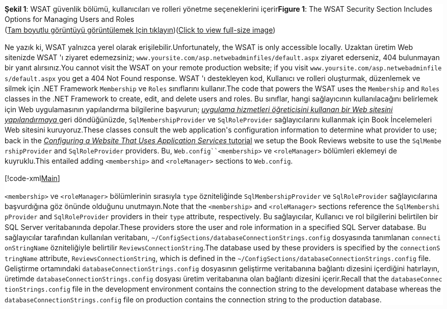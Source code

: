 <span data-ttu-id="0e4b0-133">**Şekil 1**: WSAT güvenlik bölümü, kullanıcıları ve rolleri yönetme seçeneklerini içerir</span><span class="sxs-lookup"><span data-stu-id="0e4b0-133">**Figure 1**: The WSAT Security Section Includes Options for Managing Users and Roles</span></span>  
<span data-ttu-id="0e4b0-134">([Tam boyutlu görüntüyü görüntülemek Için tıklayın](users-and-roles-on-the-production-website-vb/_static/image3.png))</span><span class="sxs-lookup"><span data-stu-id="0e4b0-134">([Click to view full-size image](users-and-roles-on-the-production-website-vb/_static/image3.png))</span></span>

<span data-ttu-id="0e4b0-135">Ne yazık ki, WSAT yalnızca yerel olarak erişilebilir.</span><span class="sxs-lookup"><span data-stu-id="0e4b0-135">Unfortunately, the WSAT is only accessible locally.</span></span> <span data-ttu-id="0e4b0-136">Uzaktan üretim Web sitenizde WSAT 'ı ziyaret edemezsiniz; `www.yoursite.com/asp.netwebadminfiles/default.aspx` ziyaret ederseniz, 404 bulunmayan bir yanıt alırsınız.</span><span class="sxs-lookup"><span data-stu-id="0e4b0-136">You cannot visit the WSAT on your remote production website; if you visit `www.yoursite.com/asp.netwebadminfiles/default.aspx` you get a 404 Not Found response.</span></span> <span data-ttu-id="0e4b0-137">WSAT 'ı destekleyen kod, Kullanıcı ve rolleri oluşturmak, düzenlemek ve silmek için .NET Framework `Membership` ve `Roles` sınıflarını kullanır.</span><span class="sxs-lookup"><span data-stu-id="0e4b0-137">The code that powers the WSAT uses the `Membership` and `Roles` classes in the .NET Framework to create, edit, and delete users and roles.</span></span> <span data-ttu-id="0e4b0-138">Bu sınıflar, hangi sağlayıcının kullanılacağını belirlemek için Web uygulamasının yapılandırma bilgilerine başvurun; [ *uygulama hizmetleri öğreticisini kullanan bir Web sitesini yapılandırmaya* ](configuring-a-website-that-uses-application-services-vb.md) geri döndüğünüzde, `SqlMembershipProvider` ve `SqlRoleProvider` sağlayıcılarını kullanmak için Book İncelemeleri Web sitesini kuruyoruz.</span><span class="sxs-lookup"><span data-stu-id="0e4b0-138">These classes consult the web application's configuration information to determine what provider to use; back in the [*Configuring a Website That Uses Application Services* tutorial](configuring-a-website-that-uses-application-services-vb.md) we setup the Book Reviews website to use the `SqlMembershipProvider` and `SqlRoleProvider` providers.</span></span> <span data-ttu-id="0e4b0-139">Bu, `Web.config``<membership>` ve `<roleManager>` bölümleri eklemeyi de kuyruklu.</span><span class="sxs-lookup"><span data-stu-id="0e4b0-139">This entailed adding `<membership>` and `<roleManager>` sections to `Web.config`.</span></span>

[!code-xml[Main](users-and-roles-on-the-production-website-vb/samples/sample1.xml)]

<span data-ttu-id="0e4b0-140">`<membership>` ve `<roleManager>` bölümlerinin sırasıyla `type` özniteliğinde `SqlMembershipProvider` ve `SqlRoleProvider` sağlayıcılarına başvurdığına göz önünde olduğunu unutmayın.</span><span class="sxs-lookup"><span data-stu-id="0e4b0-140">Note that the `<membership>` and `<roleManager>` sections reference the `SqlMembershipProvider` and `SqlRoleProvider` providers in their `type` attribute, respectively.</span></span> <span data-ttu-id="0e4b0-141">Bu sağlayıcılar, Kullanıcı ve rol bilgilerini belirtilen bir SQL Server veritabanında depolar.</span><span class="sxs-lookup"><span data-stu-id="0e4b0-141">These providers store the user and role information in a specified SQL Server database.</span></span> <span data-ttu-id="0e4b0-142">Bu sağlayıcılar tarafından kullanılan veritabanı, `~/ConfigSections/databaseConnectionStrings.config` dosyasında tanımlanan `connectionStringName` özniteliğiyle belirtilir `ReviewsConnectionString`.</span><span class="sxs-lookup"><span data-stu-id="0e4b0-142">The database used by these providers is specified by the `connectionStringName` attribute, `ReviewsConnectionString`, which is defined in the `~/ConfigSections/databaseConnectionStrings.config` file.</span></span> <span data-ttu-id="0e4b0-143">Geliştirme ortamındaki `databaseConnectionStrings.config` dosyasının geliştirme veritabanına bağlantı dizesini içerdiğini hatırlayın, üretimde `databaseConnectionStrings.config` dosyası üretim veritabanına olan bağlantı dizesini içerir.</span><span class="sxs-lookup"><span data-stu-id="0e4b0-143">Recall that the `databaseConnectionStrings.config` file in the development environment contains the connection string to the development database whereas the `databaseConnectionStrings.config` file on production contains the connection string to the production database.</span></span>
